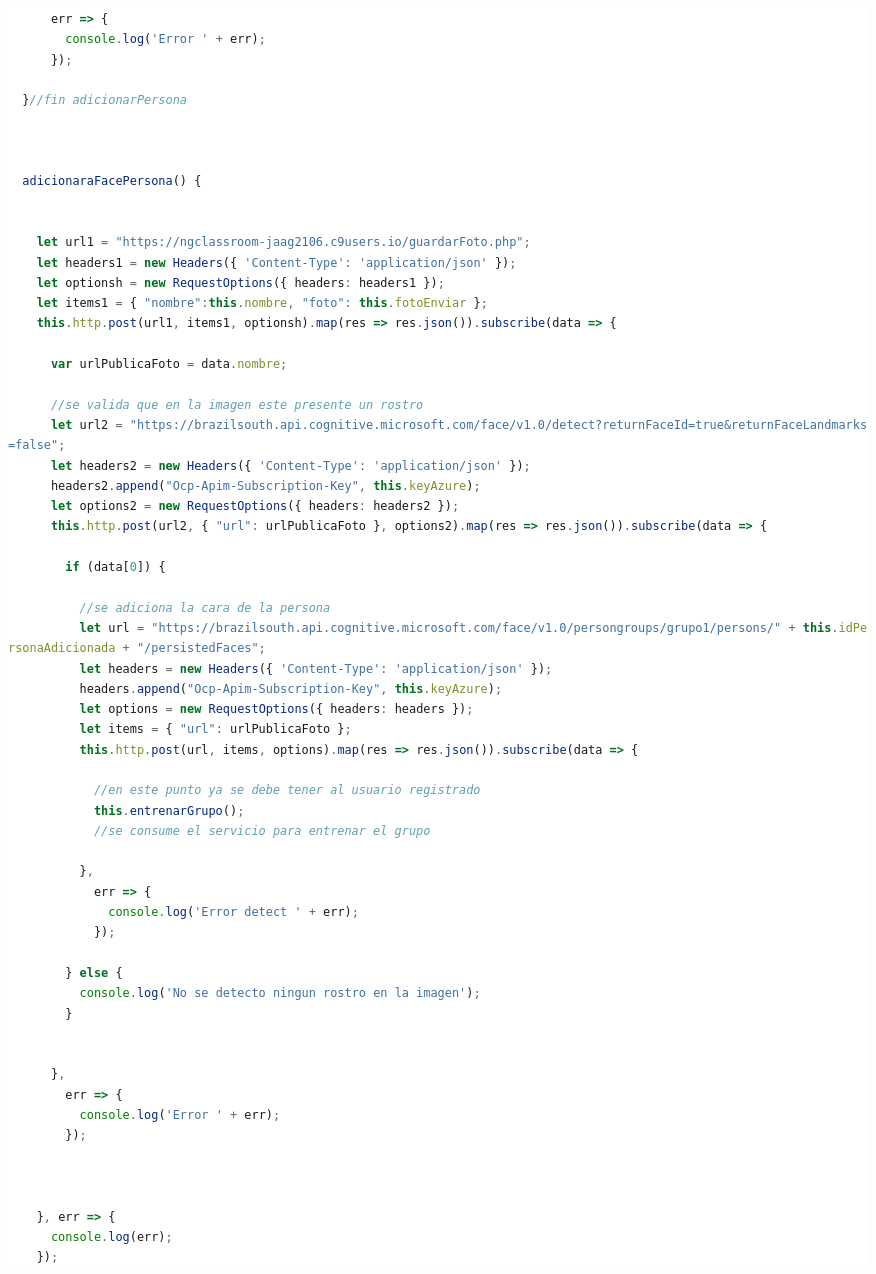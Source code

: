 ```ts
      err => {
        console.log('Error ' + err);
      });

  }//fin adicionarPersona



  adicionaraFacePersona() {


    let url1 = "https://ngclassroom-jaag2106.c9users.io/guardarFoto.php";
    let headers1 = new Headers({ 'Content-Type': 'application/json' });
    let optionsh = new RequestOptions({ headers: headers1 });
    let items1 = { "nombre":this.nombre, "foto": this.fotoEnviar };
    this.http.post(url1, items1, optionsh).map(res => res.json()).subscribe(data => {

      var urlPublicaFoto = data.nombre;

      //se valida que en la imagen este presente un rostro
      let url2 = "https://brazilsouth.api.cognitive.microsoft.com/face/v1.0/detect?returnFaceId=true&returnFaceLandmarks=false";
      let headers2 = new Headers({ 'Content-Type': 'application/json' });
      headers2.append("Ocp-Apim-Subscription-Key", this.keyAzure);
      let options2 = new RequestOptions({ headers: headers2 });
      this.http.post(url2, { "url": urlPublicaFoto }, options2).map(res => res.json()).subscribe(data => {

        if (data[0]) {

          //se adiciona la cara de la persona
          let url = "https://brazilsouth.api.cognitive.microsoft.com/face/v1.0/persongroups/grupo1/persons/" + this.idPersonaAdicionada + "/persistedFaces";
          let headers = new Headers({ 'Content-Type': 'application/json' });
          headers.append("Ocp-Apim-Subscription-Key", this.keyAzure);
          let options = new RequestOptions({ headers: headers });
          let items = { "url": urlPublicaFoto };
          this.http.post(url, items, options).map(res => res.json()).subscribe(data => {

            //en este punto ya se debe tener al usuario registrado 
            this.entrenarGrupo();
            //se consume el servicio para entrenar el grupo           

          },
            err => {
              console.log('Error detect ' + err);
            });

        } else {
          console.log('No se detecto ningun rostro en la imagen');
        }


      },
        err => {
          console.log('Error ' + err);
        });



    }, err => {
      console.log(err);
    });
```